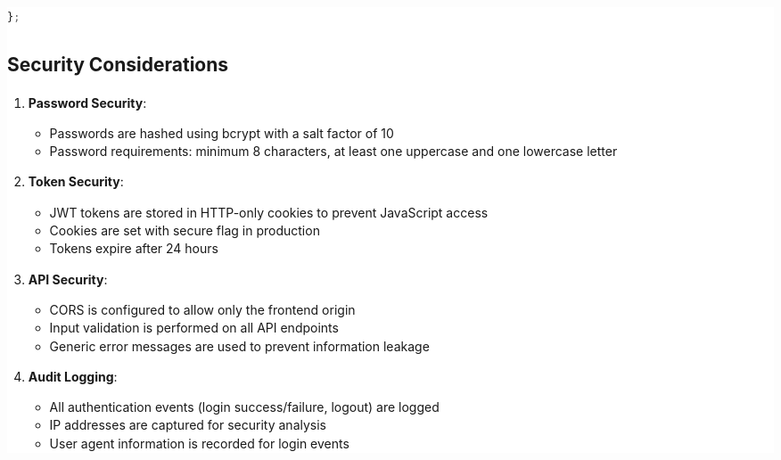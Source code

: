 ```typescript
};
```

## Security Considerations

1. **Password Security**:
   - Passwords are hashed using bcrypt with a salt factor of 10
   - Password requirements: minimum 8 characters, at least one uppercase and one lowercase letter

2. **Token Security**:
   - JWT tokens are stored in HTTP-only cookies to prevent JavaScript access
   - Cookies are set with secure flag in production
   - Tokens expire after 24 hours

3. **API Security**:
   - CORS is configured to allow only the frontend origin
   - Input validation is performed on all API endpoints
   - Generic error messages are used to prevent information leakage

4. **Audit Logging**:
   - All authentication events (login success/failure, logout) are logged
   - IP addresses are captured for security analysis
   - User agent information is recorded for login events

